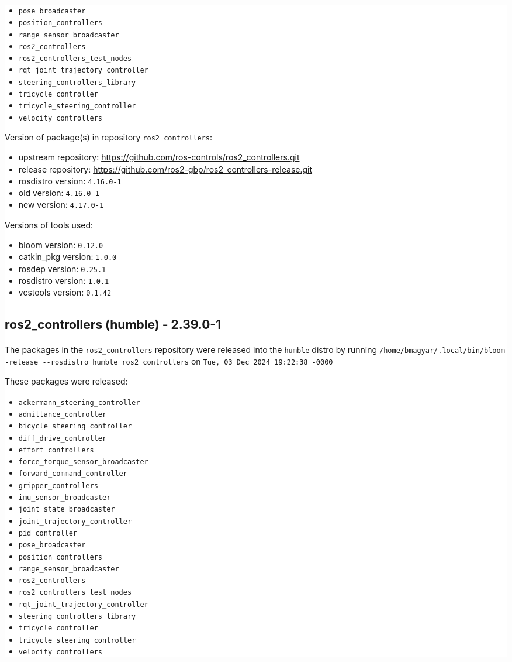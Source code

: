 - `pose_broadcaster`
- `position_controllers`
- `range_sensor_broadcaster`
- `ros2_controllers`
- `ros2_controllers_test_nodes`
- `rqt_joint_trajectory_controller`
- `steering_controllers_library`
- `tricycle_controller`
- `tricycle_steering_controller`
- `velocity_controllers`

Version of package(s) in repository `ros2_controllers`:

- upstream repository: https://github.com/ros-controls/ros2_controllers.git
- release repository: https://github.com/ros2-gbp/ros2_controllers-release.git
- rosdistro version: `4.16.0-1`
- old version: `4.16.0-1`
- new version: `4.17.0-1`

Versions of tools used:

- bloom version: `0.12.0`
- catkin_pkg version: `1.0.0`
- rosdep version: `0.25.1`
- rosdistro version: `1.0.1`
- vcstools version: `0.1.42`


## ros2_controllers (humble) - 2.39.0-1

The packages in the `ros2_controllers` repository were released into the `humble` distro by running `/home/bmagyar/.local/bin/bloom-release --rosdistro humble ros2_controllers` on `Tue, 03 Dec 2024 19:22:38 -0000`

These packages were released:
- `ackermann_steering_controller`
- `admittance_controller`
- `bicycle_steering_controller`
- `diff_drive_controller`
- `effort_controllers`
- `force_torque_sensor_broadcaster`
- `forward_command_controller`
- `gripper_controllers`
- `imu_sensor_broadcaster`
- `joint_state_broadcaster`
- `joint_trajectory_controller`
- `pid_controller`
- `pose_broadcaster`
- `position_controllers`
- `range_sensor_broadcaster`
- `ros2_controllers`
- `ros2_controllers_test_nodes`
- `rqt_joint_trajectory_controller`
- `steering_controllers_library`
- `tricycle_controller`
- `tricycle_steering_controller`
- `velocity_controllers`
